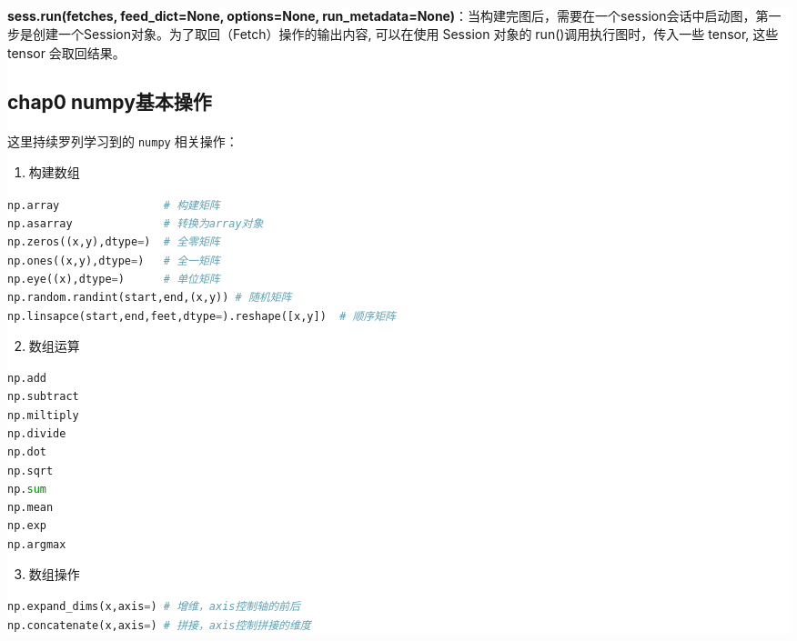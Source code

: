 ```py
```

**sess.run(fetches,   feed_dict=None,    options=None,    run_metadata=None)**：当构建完图后，需要在一个session会话中启动图，第一步是创建一个Session对象。为了取回（Fetch）操作的输出内容, 可以在使用 Session 对象的 run()调用执行图时，传入一些 tensor, 这些 tensor 会取回结果。

## chap0 numpy基本操作

这里持续罗列学习到的 `numpy` 相关操作：
1. 构建数组
```py
np.array                # 构建矩阵
np.asarray              # 转换为array对象
np.zeros((x,y),dtype=)  # 全零矩阵
np.ones((x,y),dtype=)   # 全一矩阵
np.eye((x),dtype=)      # 单位矩阵
np.random.randint(start,end,(x,y)) # 随机矩阵
np.linsapce(start,end,feet,dtype=).reshape([x,y])  # 顺序矩阵

```
2. 数组运算
```py
np.add
np.subtract
np.miltiply
np.divide
np.dot
np.sqrt
np.sum
np.mean
np.exp
np.argmax
```
3. 数组操作
```py
np.expand_dims(x,axis=) # 增维，axis控制轴的前后
np.concatenate(x,axis=) # 拼接，axis控制拼接的维度
```